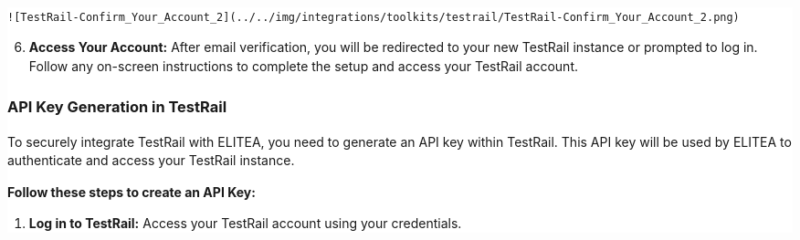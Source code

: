     ![TestRail-Confirm_Your_Account_2](../../img/integrations/toolkits/testrail/TestRail-Confirm_Your_Account_2.png)

6.  **Access Your Account:** After email verification, you will be redirected to your new TestRail instance or prompted to log in. Follow any on-screen instructions to complete the setup and access your TestRail account.

### API Key Generation in TestRail

To securely integrate TestRail with ELITEA, you need to generate an API key within TestRail. This API key will be used by ELITEA to authenticate and access your TestRail instance.

**Follow these steps to create an API Key:**

1.  **Log in to TestRail:** Access your TestRail account using your credentials.
